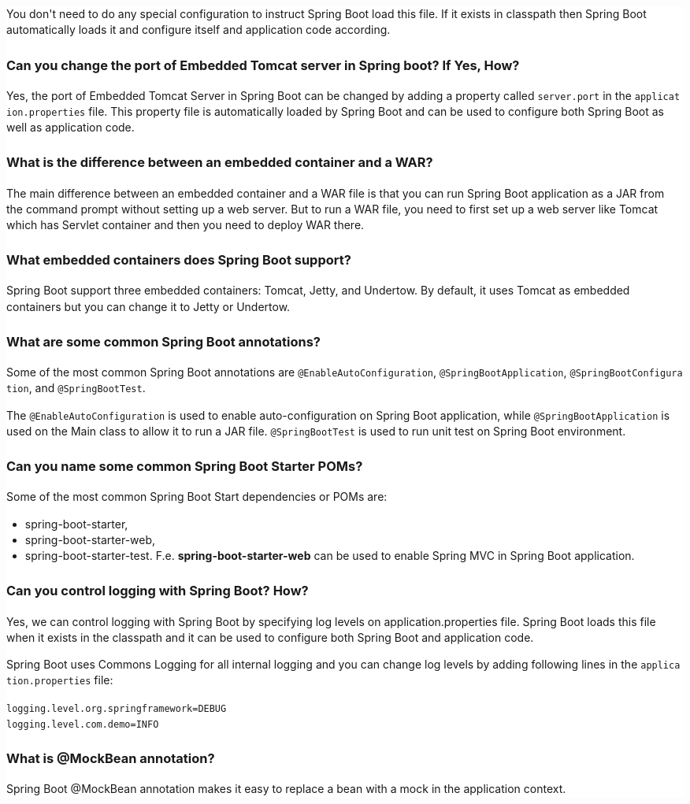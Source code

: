 You don't need to do any special configuration to instruct Spring Boot load this file. 
If it exists in classpath then Spring Boot automatically loads it and configure itself and application code according.

### Can you change the port of Embedded Tomcat server in Spring boot? If Yes, How?
Yes, the port of Embedded Tomcat Server in Spring Boot can be changed by adding a property called `server.port` in the `application.properties` file.
This property file is automatically loaded by Spring Boot and can be used to configure both Spring Boot as well as application code.

### What is the difference between an embedded container and a WAR?
The main difference between an embedded container and a WAR file is that you can run Spring Boot application as a JAR from the command prompt without setting up a web server. 
But to run a WAR file, you need to first set up a web server like Tomcat which has Servlet container and then you need to deploy WAR there.

### What embedded containers does Spring Boot support?
Spring Boot support three embedded containers: Tomcat, Jetty, and Undertow. By default, it uses Tomcat as embedded containers but you can change it to Jetty or Undertow.

### What are some common Spring Boot annotations?
Some of the most common Spring Boot annotations are `@EnableAutoConfiguration`, `@SpringBootApplication`, `@SpringBootConfiguration`, and `@SpringBootTest`.

The `@EnableAutoConfiguration` is used to enable auto-configuration on Spring Boot application, 
while `@SpringBootApplication` is used on the Main class to allow it to run a JAR file. 
`@SpringBootTest` is used to run unit test on Spring Boot environment.

### Can you name some common Spring Boot Starter POMs?
Some of the most common Spring Boot Start dependencies or POMs are:
- spring-boot-starter, 
- spring-boot-starter-web, 
- spring-boot-starter-test. 
F.e. __spring-boot-starter-web__ can be used to enable Spring MVC in Spring Boot application.

### Can you control logging with Spring Boot? How?
Yes, we can control logging with Spring Boot by specifying log levels on application.properties file. 
Spring Boot loads this file when it exists in the classpath and it can be used to configure both Spring Boot and application code.

Spring Boot uses Commons Logging for all internal logging and you can change log levels by adding following lines in the `application.properties` file:
```
logging.level.org.springframework=DEBUG
logging.level.com.demo=INFO
```

### What is @MockBean annotation?
Spring Boot @MockBean annotation makes it easy to replace a bean with a mock in the application context.
